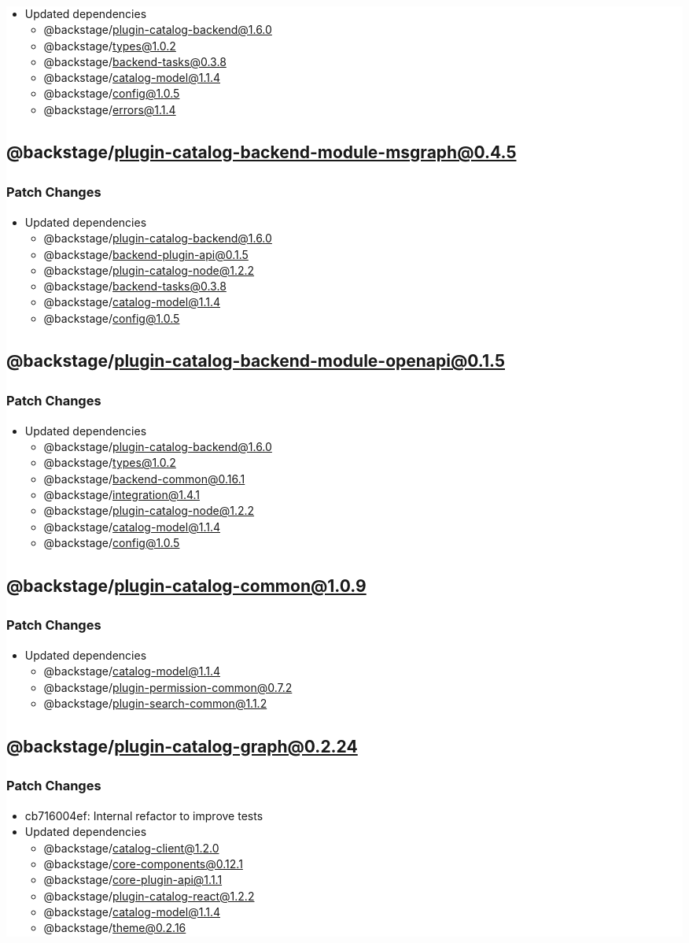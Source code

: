 - Updated dependencies
  - @backstage/plugin-catalog-backend@1.6.0
  - @backstage/types@1.0.2
  - @backstage/backend-tasks@0.3.8
  - @backstage/catalog-model@1.1.4
  - @backstage/config@1.0.5
  - @backstage/errors@1.1.4

## @backstage/plugin-catalog-backend-module-msgraph@0.4.5

### Patch Changes

- Updated dependencies
  - @backstage/plugin-catalog-backend@1.6.0
  - @backstage/backend-plugin-api@0.1.5
  - @backstage/plugin-catalog-node@1.2.2
  - @backstage/backend-tasks@0.3.8
  - @backstage/catalog-model@1.1.4
  - @backstage/config@1.0.5

## @backstage/plugin-catalog-backend-module-openapi@0.1.5

### Patch Changes

- Updated dependencies
  - @backstage/plugin-catalog-backend@1.6.0
  - @backstage/types@1.0.2
  - @backstage/backend-common@0.16.1
  - @backstage/integration@1.4.1
  - @backstage/plugin-catalog-node@1.2.2
  - @backstage/catalog-model@1.1.4
  - @backstage/config@1.0.5

## @backstage/plugin-catalog-common@1.0.9

### Patch Changes

- Updated dependencies
  - @backstage/catalog-model@1.1.4
  - @backstage/plugin-permission-common@0.7.2
  - @backstage/plugin-search-common@1.1.2

## @backstage/plugin-catalog-graph@0.2.24

### Patch Changes

- cb716004ef: Internal refactor to improve tests
- Updated dependencies
  - @backstage/catalog-client@1.2.0
  - @backstage/core-components@0.12.1
  - @backstage/core-plugin-api@1.1.1
  - @backstage/plugin-catalog-react@1.2.2
  - @backstage/catalog-model@1.1.4
  - @backstage/theme@0.2.16
